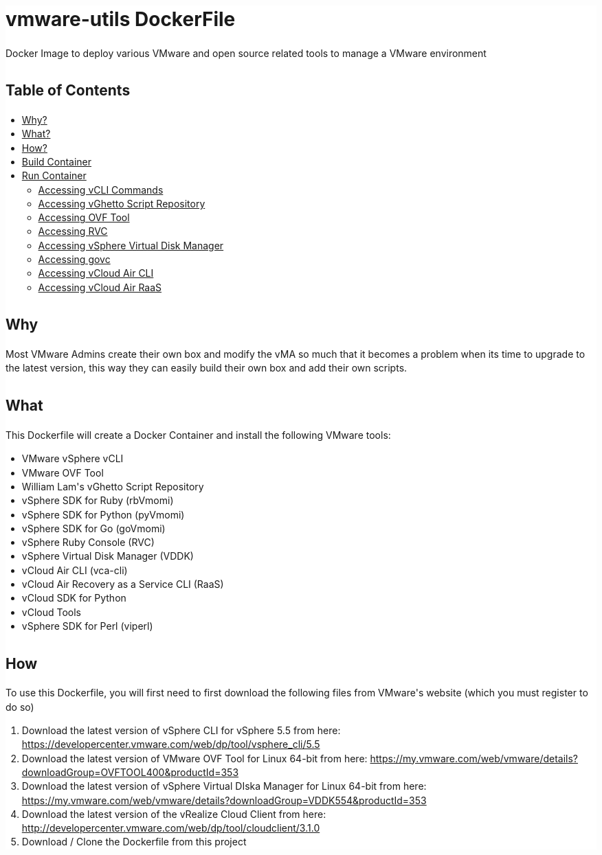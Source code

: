 # vmware-utils DockerFile

Docker Image to deploy various VMware and open source related tools to manage a VMware environment

## Table of Contents

* [Why?](#why)
* [What?](#what)
* [How?](#how)
* [Build Container](#build-container)
* [Run Container](#run-container)
 	* [Accessing vCLI Commands](#accessing-vcli-commands)
 	* [Accessing vGhetto Script Repository](#accessing-vghetto-script-repository)
 	* [Accessing OVF Tool](#accessing-ovf-tool)
 	* [Accessing RVC](#accessing-rvc)
 	* [Accessing vSphere Virtual Disk Manager](#accessing-vsphere-virtual-disk-manager)
 	* [Accessing govc](#accessing-govc)
 	* [Accessing vCloud Air CLI](#accessing-vcloud-air-cli)
 	* [Accessing vCloud Air RaaS](#accessing-vcloud-air-raas)

## Why

Most VMware Admins create their own box and modify the vMA so much that it becomes a problem when its time to upgrade to the latest version, this way they can easily build their own box and add their own scripts.

## What

This Dockerfile will create a Docker Container and install the following VMware tools:

* VMware vSphere vCLI
* VMware OVF Tool
* William Lam's vGhetto Script Repository
* vSphere SDK for Ruby (rbVmomi)
* vSphere SDK for Python (pyVmomi)
* vSphere SDK for Go (goVmomi)
* vSphere Ruby Console (RVC)
* vSphere Virtual Disk Manager (VDDK)
* vCloud Air CLI (vca-cli)
* vCloud Air Recovery as a Service CLI (RaaS)
* vCloud SDK for Python
* vCloud Tools
* vSphere SDK for Perl (viperl)

## How

To use this Dockerfile, you will first need to first download the following files from VMware's website (which you must register to do so)

1. Download the latest version of vSphere CLI for vSphere 5.5 from here: https://developercenter.vmware.com/web/dp/tool/vsphere_cli/5.5
2. Download the latest version of VMware OVF Tool for Linux 64-bit from here: https://my.vmware.com/web/vmware/details?downloadGroup=OVFTOOL400&productId=353
3. Download the latest version of vSphere Virtual DIska Manager for Linux 64-bit from here: https://my.vmware.com/web/vmware/details?downloadGroup=VDDK554&productId=353
4. Download the latest version of the vRealize Cloud Client from here: http://developercenter.vmware.com/web/dp/tool/cloudclient/3.1.0
5. Download / Clone the Dockerfile from this project
